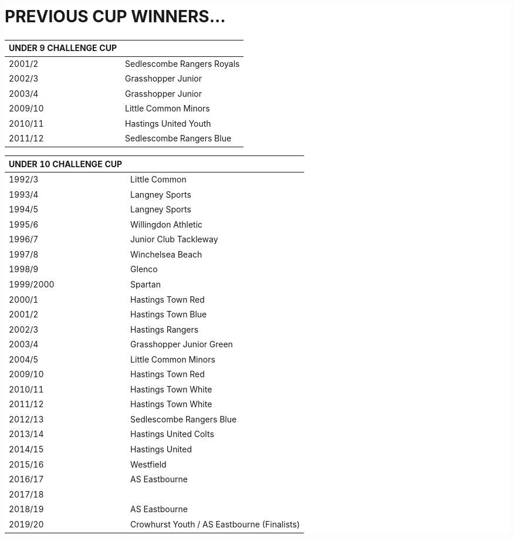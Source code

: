 <h1>PREVIOUS CUP WINNERS...</h1>



|  UNDER 9 CHALLENGE CUP                                                ||
|-----------------------------------------------------------------------|---|
| 2001/2                                                                | Sedlescombe Rangers Royals     |
| 2002/3                                                                | Grasshopper Junior             |
| 2003/4                                                                | Grasshopper Junior             |
| 2009/10                                                               | Little Common Minors           |
| 2010/11                                                               | Hastings United Youth          |
| 2011/12                                                               | Sedlescombe Rangers Blue       |


|  UNDER 10 CHALLENGE CUP                                               ||
|-----------------------------------------------------------------------|---|
| 1992/3                                                                | Little Common                  |
| 1993/4                                                                | Langney Sports                 |
| 1994/5                                                                | Langney Sports                 |
| 1995/6                                                                | Willingdon Athletic            |
| 1996/7                                                                | Junior Club Tackleway          |
| 1997/8                                                                | Winchelsea Beach               |
| 1998/9                                                                | Glenco                         |
| 1999/2000                                                             | Spartan                        |
| 2000/1                                                                | Hastings Town Red              |
| 2001/2                                                                | Hastings Town Blue             |
| 2002/3                                                                | Hastings Rangers               |
| 2003/4                                                                | Grasshopper Junior Green       |
| 2004/5                                                                | Little Common Minors           |
| 2009/10                                                               | Hastings Town Red              |
| 2010/11                                                               | Hastings Town White            |
| 2011/12                                                               | Hastings Town White            |
| 2012/13                                                               | Sedlescombe Rangers Blue       |
| 2013/14                                                               | Hastings United Colts          |
| 2014/15                                                               | Hastings United                |
| 2015/16                                                               | Westfield                      |
| 2016/17                                                               | AS Eastbourne                  |
| 2017/18                                                               |                                |
| 2018/19                                                               | AS Eastbourne                  |
| 2019/20                                                               | Crowhurst Youth / AS Eastbourne (Finalists)                  |
